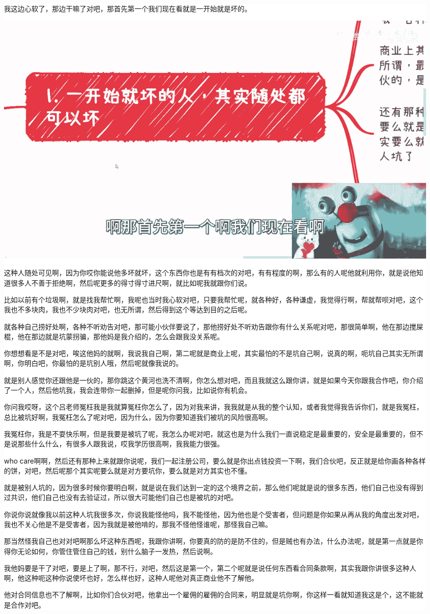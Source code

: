 我这边心软了，那边干嘛了对吧，那首先第一个我们现在看就是一开始就是坏的。

![](img/d476cd301f0f75f6cbc6b2e33dcc49f7_17.png)

这种人随处可见啊，因为你哎你能说他多坏就坏，这个东西你也是有有档次的对吧，有有程度的啊，那么有的人呢他就利用你，就是说他知道很多人不善于拒绝啊，然后呢更多的得寸得寸进尺啊，就比如呢我就跟你们说。

比如以前有个垃圾啊，就是找我帮忙啊，我呢也当时我心软对吧，只要我帮忙呢，就各种好，各种谦虚，我觉得行啊，帮就帮呗对吧，这个我也不多块肉，我也不少块肉对吧，也无所谓，然后得到这个等达到目的之后呢。

就各种自己捞好处啊，各种不听劝告对吧，那可能小伙伴要说了，那他捞好处不听劝告跟你有什么关系呢对吧，那很简单啊，他在那边搅屎棍，他在那边就是坑蒙拐骗，那他妈是我介绍的，怎么会跟我没关系呢。

你想想看是不是对吧，唉这他妈的就啊，我说我自己啊，第二呢就是商业上呢，其实最怕的不是坑自己啊，说真的啊，呃坑自己其实无所谓啊，你明白吧，你最怕的是坑别人哦，然后呢就像我说的。

就是别人感觉你还跟他是一伙的，那你跳这个黄河也洗不清啊，你怎么想对吧，而且我就这么跟你讲，就是如果今天你跟我合作吧，你介绍了一个人，然后他坑我，我会连带你一起删掉，但是呢你问我，比如说你有机会。

你问我哎呀，这个吕老师冤枉我是我就算冤枉你怎么了，因为对我来讲，我我就是从我的整个认知，或者我觉得我告诉你们，就是我冤枉，总比被坑好啊，我冤枉怎么了呢对吧，因为什么，因为你要知道我们被坑的风险很高啊。

我冤枉你，我是不耍快乐啊，但是我要是被坑了呢，我怎么办呢对吧，就这也是为什么我们一直说稳定是最重要的，安全是最重要的，但不是说那些什么什么，有很多人跟我说，哎我学历很高啊，我我能力很强。

who care啊啊，然后还有那种上来就跟你说呢，我们一起注册公司，要么就是你出点钱投资一下啊，我们合伙吧，反正就是给你画各种各样的饼，对吧，然后呢那个其实呢要么就是对方要坑你，要么就是对方其实也不懂。

就是被别人坑的，因为很多时候你要明白啊，就是说在我们达到一定的这个境界之前，那么他们呢就是说的很多东西，他们自己也没有得到过共识，他们自己也没有去验证过，所以很大可能他们自己也是被坑的对吧。

你说你说就像我以前这种人坑我很多次，你说我能怪他吗，我不能怪他，因为他也是个受害者，但问题是你如果从再从我的角度出发对吧，我也不关心他是不是受害者，因为我就是被他啃的，那我不怪他怪谁呢，那怪我自己嘛。

那当然怪我自己也对对吧啊那么坏这种东西呢，我跟你讲啊，你要真的防的是防不住的，但是贼也有办法，什么办法呢，就是第一点就是你得你无论如何，你管住管住自己的钱，别什么脑子一发热，然后说啊。

我他妈要是干了对吧，要是上了啊，那不行，对吧，然后这是第一个，第二个呢就是说任何东西看合同条款啊，其实我跟你讲很多这种人啊，他这种呃这种你说使坏也好，怎么样也好，这种人呢他对真正商业他不了解他。

他对合同信息也不了解啊，比如你们合伙对吧，他拿出一个雇佣的雇佣的合同来，明显就是坑你啊，你这样一看就知道我这是个，这不能就是合作对吧。

